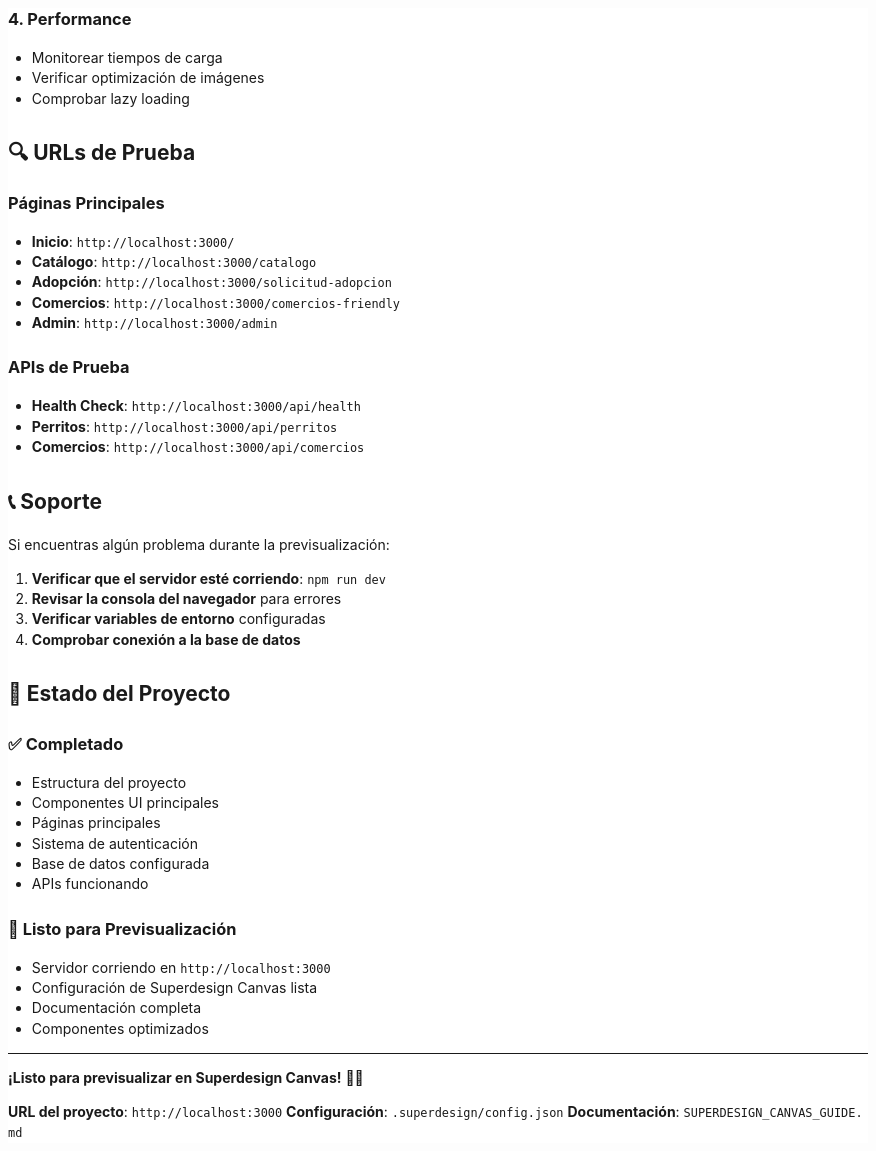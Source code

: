 ### **4. Performance**
- Monitorear tiempos de carga
- Verificar optimización de imágenes
- Comprobar lazy loading

## 🔍 URLs de Prueba

### **Páginas Principales**
- **Inicio**: `http://localhost:3000/`
- **Catálogo**: `http://localhost:3000/catalogo`
- **Adopción**: `http://localhost:3000/solicitud-adopcion`
- **Comercios**: `http://localhost:3000/comercios-friendly`
- **Admin**: `http://localhost:3000/admin`

### **APIs de Prueba**
- **Health Check**: `http://localhost:3000/api/health`
- **Perritos**: `http://localhost:3000/api/perritos`
- **Comercios**: `http://localhost:3000/api/comercios`

## 📞 Soporte

Si encuentras algún problema durante la previsualización:

1. **Verificar que el servidor esté corriendo**: `npm run dev`
2. **Revisar la consola del navegador** para errores
3. **Verificar variables de entorno** configuradas
4. **Comprobar conexión a la base de datos**

## 🎉 Estado del Proyecto

### ✅ **Completado**
- Estructura del proyecto
- Componentes UI principales
- Páginas principales
- Sistema de autenticación
- Base de datos configurada
- APIs funcionando

### 🚀 **Listo para Previsualización**
- Servidor corriendo en `http://localhost:3000`
- Configuración de Superdesign Canvas lista
- Documentación completa
- Componentes optimizados

---

**¡Listo para previsualizar en Superdesign Canvas!** 🎨✨

**URL del proyecto**: `http://localhost:3000`
**Configuración**: `.superdesign/config.json`
**Documentación**: `SUPERDESIGN_CANVAS_GUIDE.md`
